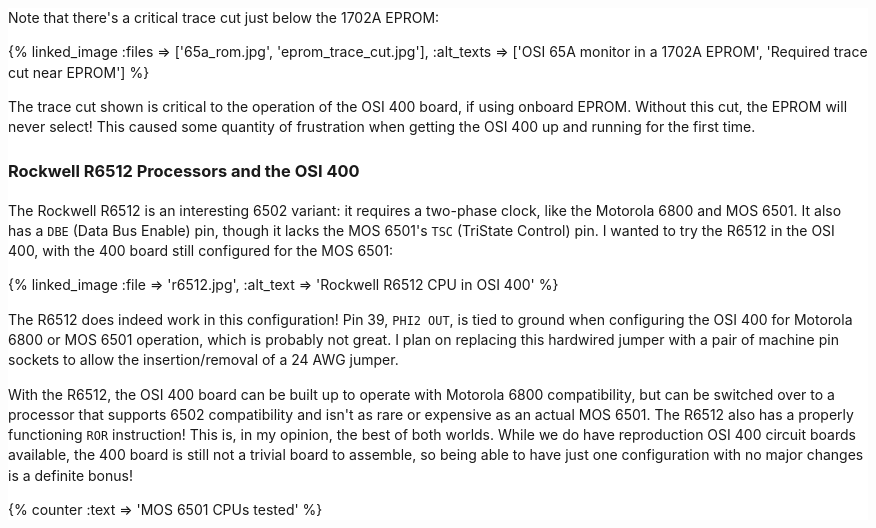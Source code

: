 Note that there's a critical trace cut just below the 1702A EPROM:

{% linked_image :files => ['65a_rom.jpg', 'eprom_trace_cut.jpg'], :alt_texts => ['OSI 65A monitor in a 1702A EPROM', 'Required trace cut near EPROM'] %}

The trace cut shown is critical to the operation of the OSI 400 board, if using onboard EPROM. Without this cut, the EPROM will never select! This caused some quantity of frustration when getting the OSI 400 up and running for the first time.

### Rockwell R6512 Processors and the OSI 400

The Rockwell R6512 is an interesting 6502 variant: it requires a two-phase clock, like the Motorola 6800 and MOS 6501. It also has a `DBE` (Data Bus Enable) pin, though it lacks the MOS 6501's `TSC` (TriState Control) pin. I wanted to try the R6512 in the OSI 400, with the 400 board still configured for the MOS 6501:

{% linked_image :file => 'r6512.jpg', :alt_text => 'Rockwell R6512 CPU in OSI 400' %}

The R6512 does indeed work in this configuration! Pin 39, `PHI2 OUT`, is tied to ground when configuring the OSI 400 for Motorola 6800 or MOS 6501 operation, which is probably not great. I plan on replacing this hardwired jumper with a pair of machine pin sockets to allow the insertion/removal of a 24 AWG jumper.

With the R6512, the OSI 400 board can be built up to operate with Motorola 6800 compatibility, but can be switched over to a processor that supports 6502 compatibility and isn't as rare or expensive as an actual MOS 6501. The R6512 also has a properly functioning `ROR` instruction! This is, in my opinion, the best of both worlds. While we do have reproduction OSI 400 circuit boards available, the 400 board is still not a trivial board to assemble, so being able to have just one configuration with no major changes is a definite bonus!

{% counter :text => 'MOS 6501 CPUs tested' %}
